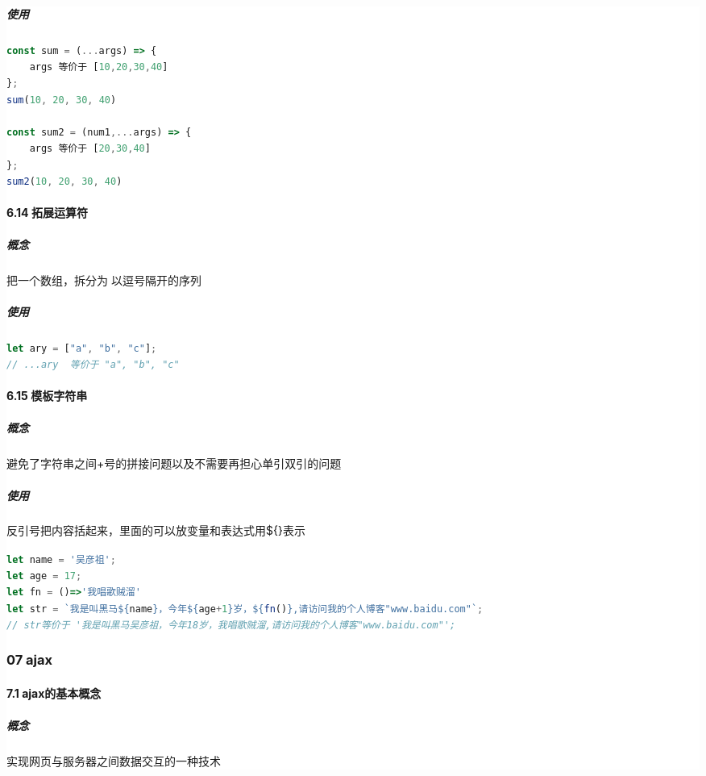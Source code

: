 ##### 使用

```js
const sum = (...args) => {
	args 等价于 [10,20,30,40]
};
sum(10, 20, 30, 40)

const sum2 = (num1,...args) => {
	args 等价于 [20,30,40]
};
sum2(10, 20, 30, 40)
```



#### 6.14 拓展运算符

##### 概念

把一个数组，拆分为 以逗号隔开的序列

##### 使用

```js
let ary = ["a", "b", "c"];
// ...ary  等价于 "a", "b", "c"
```



#### 6.15 模板字符串

##### 概念

避免了字符串之间+号的拼接问题以及不需要再担心单引双引的问题

##### 使用

反引号把内容括起来，里面的可以放变量和表达式用${}表示

```js
let name = '吴彦祖';
let age = 17;
let fn = ()=>'我唱歌贼溜'
let str = `我是叫黑马${name}，今年${age+1}岁，${fn()},请访问我的个人博客"www.baidu.com"`;
// str等价于 '我是叫黑马吴彦祖，今年18岁，我唱歌贼溜,请访问我的个人博客"www.baidu.com"';
```



### 07 ajax

#### 7.1 ajax的基本概念

##### 概念

实现网页与服务器之间数据交互的一种技术
